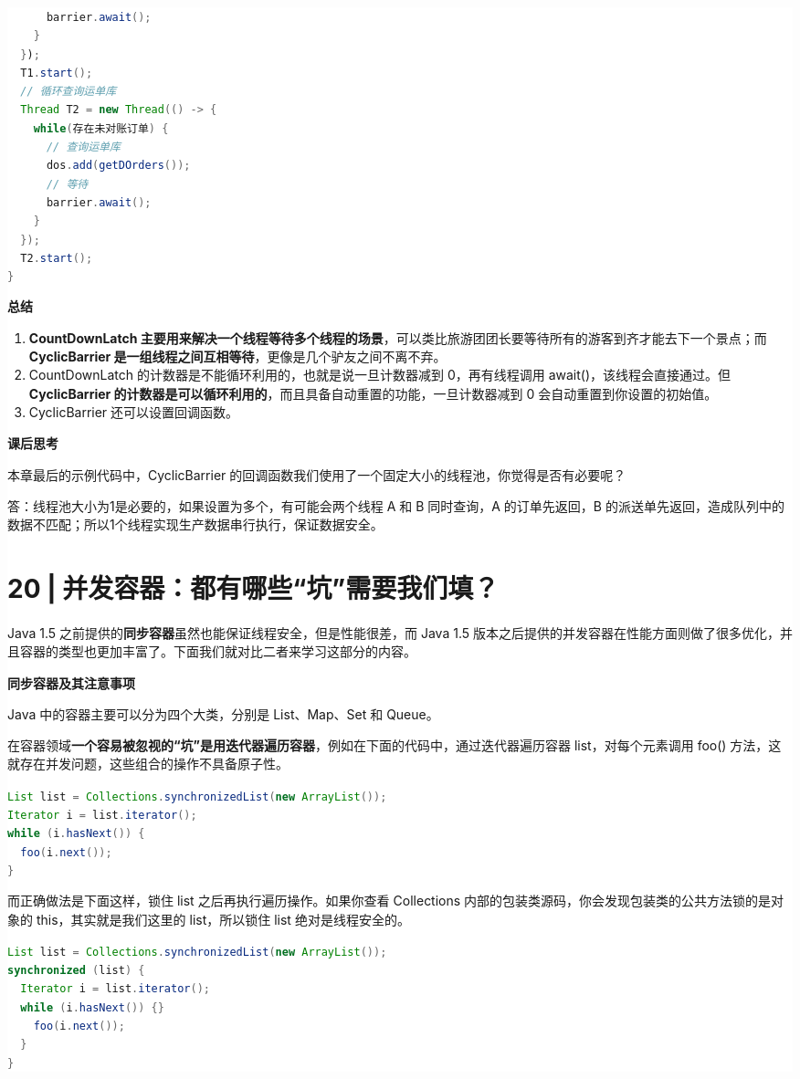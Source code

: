 ```java
      barrier.await();
    }
  });
  T1.start();  
  // 循环查询运单库
  Thread T2 = new Thread(() -> {
    while(存在未对账订单) {
      // 查询运单库
      dos.add(getDOrders());
      // 等待
      barrier.await();
    }
  });
  T2.start();
}
```

**总结**

1. **CountDownLatch 主要用来解决一个线程等待多个线程的场景**，可以类比旅游团团长要等待所有的游客到齐才能去下一个景点；而**CyclicBarrier 是一组线程之间互相等待**，更像是几个驴友之间不离不弃。
2. CountDownLatch 的计数器是不能循环利用的，也就是说一旦计数器减到 0，再有线程调用 await()，该线程会直接通过。但**CyclicBarrier 的计数器是可以循环利用的**，而且具备自动重置的功能，一旦计数器减到 0 会自动重置到你设置的初始值。
3. CyclicBarrier 还可以设置回调函数。

**课后思考**

本章最后的示例代码中，CyclicBarrier 的回调函数我们使用了一个固定大小的线程池，你觉得是否有必要呢？

答：线程池大小为1是必要的，如果设置为多个，有可能会两个线程 A 和 B 同时查询，A 的订单先返回，B 的派送单先返回，造成队列中的数据不匹配；所以1个线程实现生产数据串行执行，保证数据安全。

# 20 | 并发容器：都有哪些“坑”需要我们填？

Java 1.5 之前提供的**同步容器**虽然也能保证线程安全，但是性能很差，而 Java 1.5 版本之后提供的并发容器在性能方面则做了很多优化，并且容器的类型也更加丰富了。下面我们就对比二者来学习这部分的内容。

**同步容器及其注意事项**

Java 中的容器主要可以分为四个大类，分别是 List、Map、Set 和 Queue。

在容器领域**一个容易被忽视的“坑”是用迭代器遍历容器**，例如在下面的代码中，通过迭代器遍历容器 list，对每个元素调用 foo() 方法，这就存在并发问题，这些组合的操作不具备原子性。

```java
List list = Collections.synchronizedList(new ArrayList());
Iterator i = list.iterator(); 
while (i.hasNext()) {
  foo(i.next());
}
```

而正确做法是下面这样，锁住 list 之后再执行遍历操作。如果你查看 Collections 内部的包装类源码，你会发现包装类的公共方法锁的是对象的 this，其实就是我们这里的 list，所以锁住 list 绝对是线程安全的。

```java
List list = Collections.synchronizedList(new ArrayList());
synchronized (list) {  
  Iterator i = list.iterator(); 
  while (i.hasNext()) {}
    foo(i.next());
  }
}    
```
